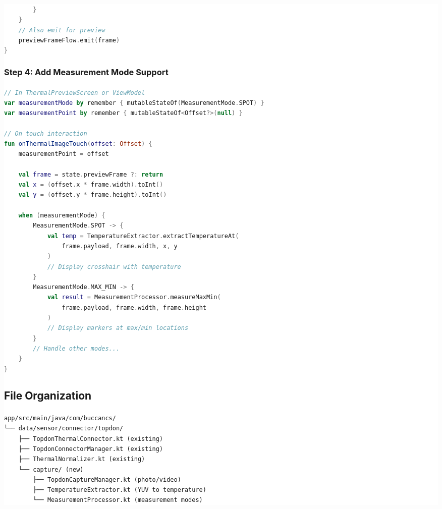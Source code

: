```kotlin
        }
    }
    // Also emit for preview
    previewFrameFlow.emit(frame)
}
```

### Step 4: Add Measurement Mode Support

```kotlin
// In ThermalPreviewScreen or ViewModel
var measurementMode by remember { mutableStateOf(MeasurementMode.SPOT) }
var measurementPoint by remember { mutableStateOf<Offset?>(null) }

// On touch interaction
fun onThermalImageTouch(offset: Offset) {
    measurementPoint = offset
    
    val frame = state.previewFrame ?: return
    val x = (offset.x * frame.width).toInt()
    val y = (offset.y * frame.height).toInt()
    
    when (measurementMode) {
        MeasurementMode.SPOT -> {
            val temp = TemperatureExtractor.extractTemperatureAt(
                frame.payload, frame.width, x, y
            )
            // Display crosshair with temperature
        }
        MeasurementMode.MAX_MIN -> {
            val result = MeasurementProcessor.measureMaxMin(
                frame.payload, frame.width, frame.height
            )
            // Display markers at max/min locations
        }
        // Handle other modes...
    }
}
```

## File Organization

```
app/src/main/java/com/buccancs/
└── data/sensor/connector/topdon/
    ├── TopdonThermalConnector.kt (existing)
    ├── TopdonConnectorManager.kt (existing)
    ├── ThermalNormalizer.kt (existing)
    └── capture/ (new)
        ├── TopdonCaptureManager.kt (photo/video)
        ├── TemperatureExtractor.kt (YUV to temperature)
        └── MeasurementProcessor.kt (measurement modes)
```
